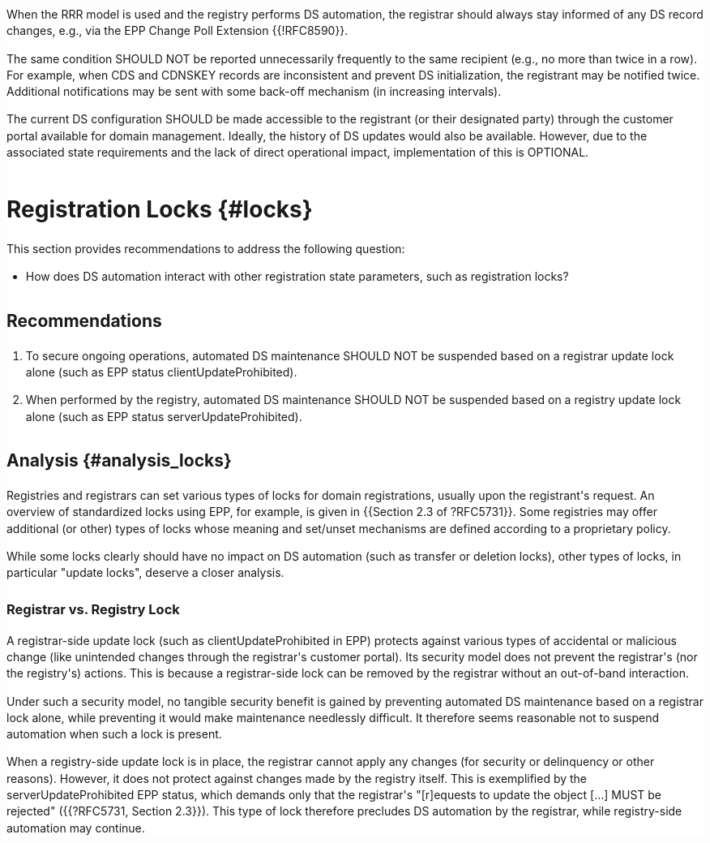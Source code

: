 When the RRR model is used and the registry performs DS automation, the registrar should always stay informed of any DS record changes, e.g., via the EPP Change Poll Extension {{!RFC8590}}.

The same condition SHOULD NOT be reported unnecessarily frequently to the same recipient (e.g., no more than twice in a row). For example, when CDS and CDNSKEY records are inconsistent and prevent DS initialization, the registrant may be notified twice. Additional notifications may be sent with some back-off mechanism (in increasing intervals).

The current DS configuration SHOULD be made accessible to the registrant (or their designated party) through the customer portal available for domain management. Ideally, the history of DS updates would also be available. However, due to the associated state requirements and the lack of direct operational impact, implementation of this is OPTIONAL.


# Registration Locks {#locks}

This section provides recommendations to address the following question:

- How does DS automation interact with other registration state parameters, such as registration locks?

## Recommendations

1. To secure ongoing operations, automated DS maintenance SHOULD NOT be suspended based on a registrar update lock alone (such as EPP status clientUpdateProhibited).

2. When performed by the registry, automated DS maintenance SHOULD NOT be suspended based on a registry update lock alone (such as EPP status serverUpdateProhibited).

## Analysis {#analysis_locks}

Registries and registrars can set various types of locks for domain registrations, usually upon the registrant's request. An overview of standardized locks using EPP, for example, is given in {{Section 2.3 of ?RFC5731}}. Some registries may offer additional (or other) types of locks whose meaning and set/unset mechanisms are defined according to a proprietary policy.

While some locks clearly should have no impact on DS automation (such as transfer or deletion locks), other types of locks, in particular "update locks", deserve a closer analysis.

### Registrar vs. Registry Lock

A registrar-side update lock (such as clientUpdateProhibited in EPP) protects against various types of accidental or malicious change (like unintended changes through the registrar's customer portal). Its security model does not prevent the registrar's (nor the registry's) actions. This is because a registrar-side lock can be removed by the registrar without an out-of-band interaction.

Under such a security model, no tangible security benefit is gained by preventing automated DS maintenance based on a registrar lock alone, while preventing it would make maintenance needlessly difficult. It therefore seems reasonable not to suspend automation when such a lock is present.

When a registry-side update lock is in place, the registrar cannot apply any changes (for security or delinquency or other reasons). However, it does not protect against changes made by the registry itself. This is exemplified by the serverUpdateProhibited EPP status, which demands only that the registrar's "\[r\]equests to update the object \[...\] MUST be rejected" ({{?RFC5731, Section 2.3}}). This type of lock therefore precludes DS automation by the registrar, while registry-side automation may continue.
